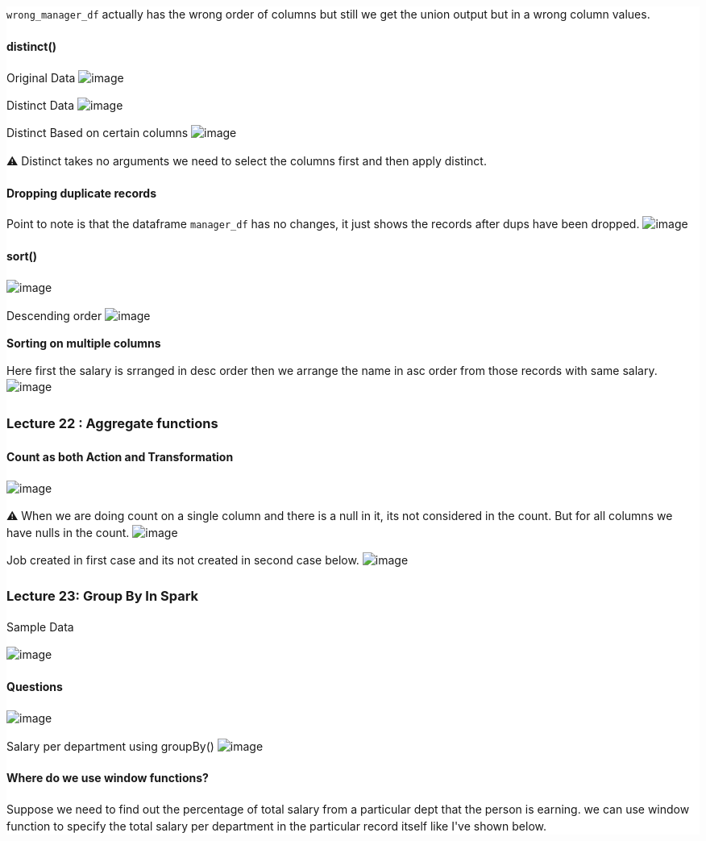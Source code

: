 ```wrong_manager_df``` actually has the wrong order of columns but still we get the union output but in a wrong column values.
#### distinct()

Original Data
![image](https://github.com/user-attachments/assets/8417fe25-264b-4d03-910b-a28063b07186)

Distinct Data
![image](https://github.com/user-attachments/assets/95b4fe97-033f-4a28-87a7-d0a1ad37498b)

Distinct Based on certain columns
![image](https://github.com/user-attachments/assets/612a6833-011e-4631-b706-4df9f318d6e9)

⚠️ Distinct takes no arguments we need to select the columns first and then apply distinct.

#### Dropping duplicate records

Point to note is that the dataframe ```manager_df``` has no changes, it just shows the records after dups have been dropped.
![image](https://github.com/user-attachments/assets/b443755e-1fc8-4d30-95f8-9c73c3412c6d)

#### sort()

![image](https://github.com/user-attachments/assets/fc5d7b04-992a-4530-9660-a4f2ae7d82f9)

Descending order
![image](https://github.com/user-attachments/assets/3865f2de-b818-4d5c-84e0-193390ba4586)

**Sorting on multiple columns**

Here first the salary is srranged in desc order then we arrange the name in asc order from those records with same salary.
![image](https://github.com/user-attachments/assets/3fce7816-872f-414f-8bfb-8ad329d9ed73)

### Lecture 22 : Aggregate functions

#### Count as both Action and Transformation

![image](https://github.com/user-attachments/assets/d2cd9647-fc8a-4247-b04e-539a48331f76)

⚠️ When we are doing count on a single column and there is a null in it, its not considered in the count. But for all columns we have nulls in the count.
![image](https://github.com/user-attachments/assets/1ae8b278-3675-439c-9b12-8853064c9f3a)

Job created in first case and its not created in second case below.
![image](https://github.com/user-attachments/assets/8a771986-85e2-465d-a2c4-d4a2bd86dfca)

### Lecture 23: Group By In Spark

Sample Data

![image](https://github.com/user-attachments/assets/17c9a1dd-b003-4c67-8b1f-3f4e8fb6a556)

#### Questions

![image](https://github.com/user-attachments/assets/60d2d30b-c2c9-4e3f-9544-b8ab7eece55c)

Salary per department using groupBy()
![image](https://github.com/user-attachments/assets/b90a254d-1aac-46f1-8e2e-c66e8d99c0ad)

#### Where do we use window functions?

Suppose we need to find out the percentage of total salary from a particular dept that the person is earning. we can use window function to specify the total salary per department in the particular record itself like I've shown below.
```